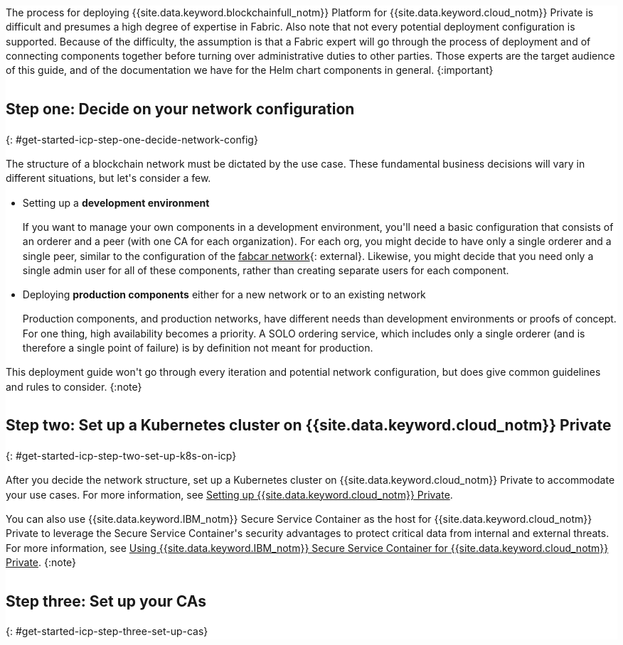 The process for deploying {{site.data.keyword.blockchainfull_notm}} Platform for {{site.data.keyword.cloud_notm}} Private is difficult and presumes a high degree of expertise in Fabric. Also note that not every potential deployment configuration is supported. Because of the difficulty, the assumption is that a Fabric expert will go through the process of deployment and of connecting components together before turning over administrative duties to other parties. Those experts are the target audience of this guide, and of the documentation we have for the Helm chart components in general.
{:important}

## Step one: Decide on your network configuration
{: #get-started-icp-step-one-decide-network-config}

The structure of a blockchain network must be dictated by the use case. These fundamental business decisions will vary in different situations, but let's consider a few.

* Setting up a **development environment**

  If you want to manage your own components in a development environment, you'll need a basic configuration that consists of an orderer and a peer (with one CA for each organization). For each org, you might decide to have only a single orderer and a single peer, similar to the configuration of the [fabcar network](https://hyperledger-fabric.readthedocs.io/en/release-1.4/understand_fabcar_network.html){: external}. Likewise, you might decide that you need only a single admin user for all of these components, rather than creating separate users for each component.

* Deploying **production components** either for a new network or to an existing network

  Production components, and production networks, have different needs than development environments or proofs of concept. For one thing, high availability becomes a priority. A SOLO ordering service, which includes only a single orderer (and is therefore a single point of failure) is by definition not meant for production.

This deployment guide won't go through every iteration and potential network configuration, but does give common guidelines and rules to consider.
{:note}

## Step two: Set up a Kubernetes cluster on {{site.data.keyword.cloud_notm}} Private
{: #get-started-icp-step-two-set-up-k8s-on-icp}

After you decide the network structure, set up a Kubernetes cluster on {{site.data.keyword.cloud_notm}} Private to accommodate your use cases. For more information, see [Setting up {{site.data.keyword.cloud_notm}} Private](/docs/services/blockchain-icp-102?topic=blockchain-icp-102-icp-setup#icp-setup).

You can also use {{site.data.keyword.IBM_notm}} Secure Service Container as the host for {{site.data.keyword.cloud_notm}} Private to leverage the Secure Service Container's security advantages to protect critical data from internal and external threats. For more information, see [Using {{site.data.keyword.IBM_notm}} Secure Service Container for {{site.data.keyword.cloud_notm}} Private](/docs/services/blockchain-icp-102/howto?topic=blockchain-icp-102-ibp-ssc-for-icp "Using {{site.data.keyword.IBM_notm}} Secure Service Container for {{site.data.keyword.cloud_notm}} Private").
{:note}

## Step three: Set up your CAs
{: #get-started-icp-step-three-set-up-cas}
